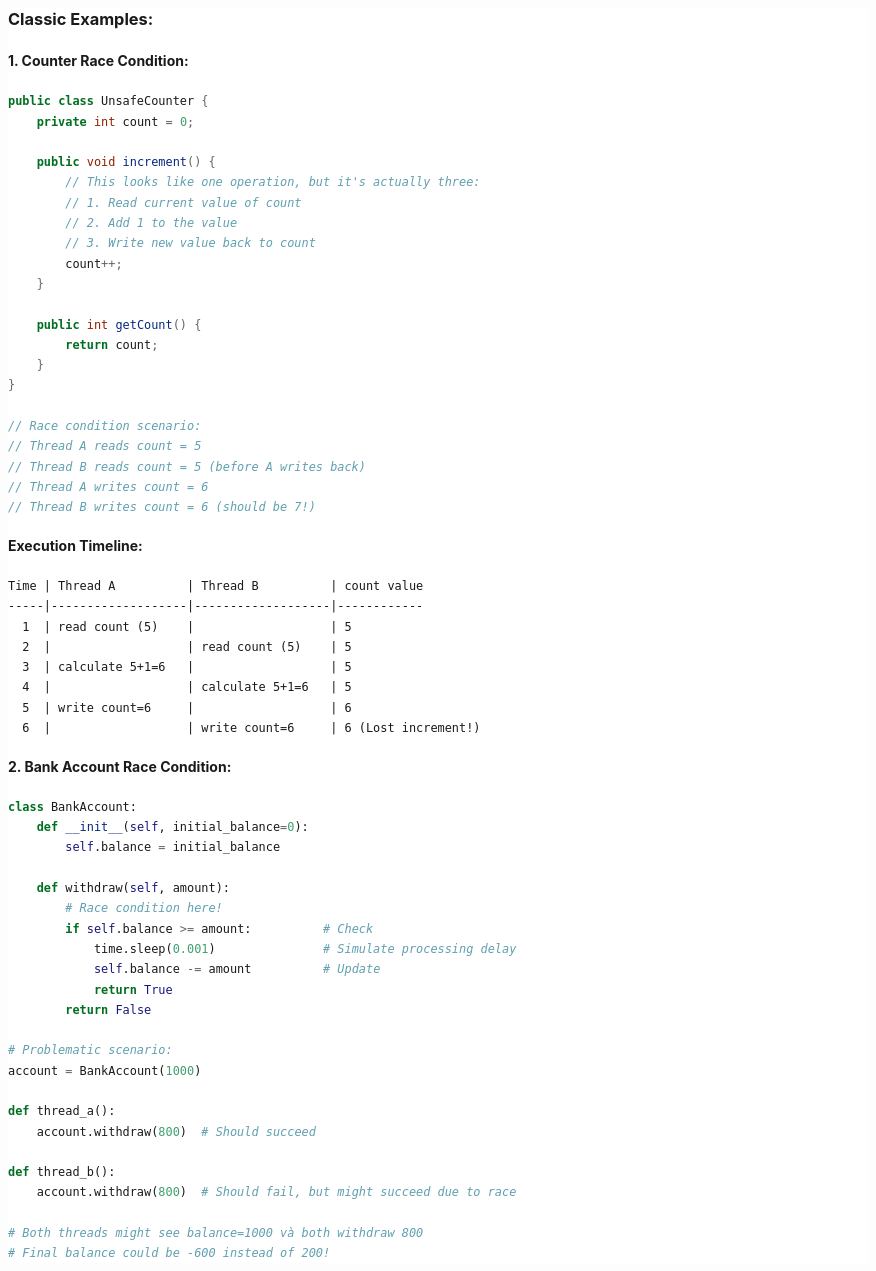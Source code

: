 ### Classic Examples:

#### 1. Counter Race Condition:
```java
public class UnsafeCounter {
    private int count = 0;
    
    public void increment() {
        // This looks like one operation, but it's actually three:
        // 1. Read current value of count
        // 2. Add 1 to the value  
        // 3. Write new value back to count
        count++;
    }
    
    public int getCount() {
        return count;
    }
}

// Race condition scenario:
// Thread A reads count = 5
// Thread B reads count = 5 (before A writes back)
// Thread A writes count = 6
// Thread B writes count = 6 (should be 7!)
```

#### Execution Timeline:
```
Time | Thread A          | Thread B          | count value
-----|-------------------|-------------------|------------
  1  | read count (5)    |                   | 5
  2  |                   | read count (5)    | 5  
  3  | calculate 5+1=6   |                   | 5
  4  |                   | calculate 5+1=6   | 5
  5  | write count=6     |                   | 6
  6  |                   | write count=6     | 6 (Lost increment!)
```

#### 2. Bank Account Race Condition:
```python
class BankAccount:
    def __init__(self, initial_balance=0):
        self.balance = initial_balance
    
    def withdraw(self, amount):
        # Race condition here!
        if self.balance >= amount:          # Check
            time.sleep(0.001)               # Simulate processing delay
            self.balance -= amount          # Update
            return True
        return False

# Problematic scenario:
account = BankAccount(1000)

def thread_a():
    account.withdraw(800)  # Should succeed

def thread_b():  
    account.withdraw(800)  # Should fail, but might succeed due to race

# Both threads might see balance=1000 và both withdraw 800
# Final balance could be -600 instead of 200!
```